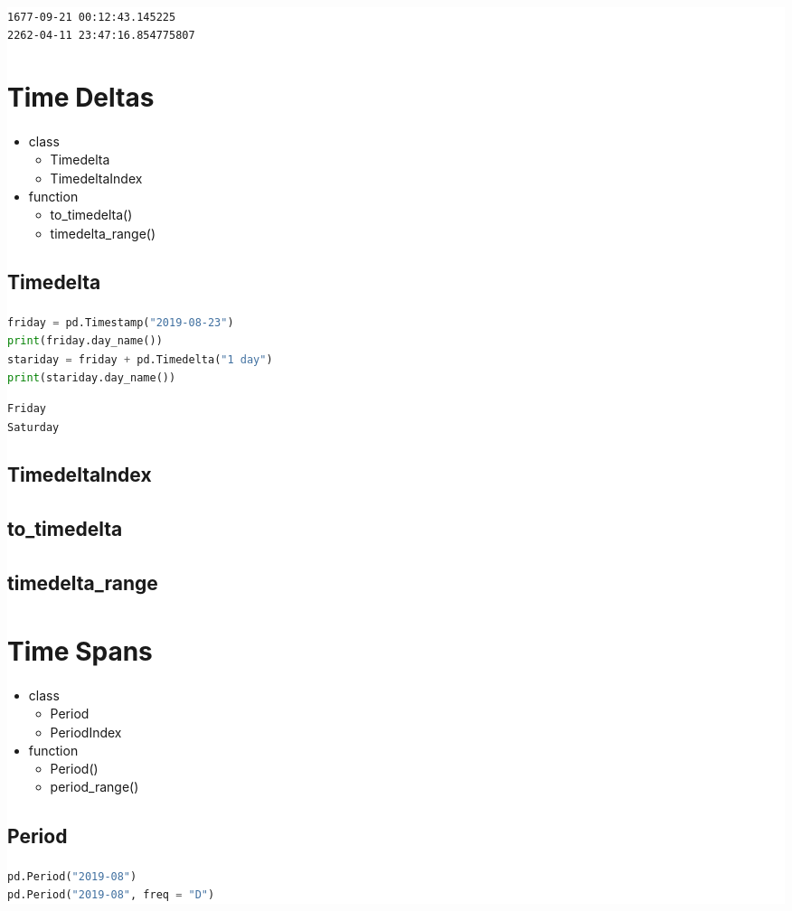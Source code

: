 ```
1677-09-21 00:12:43.145225
2262-04-11 23:47:16.854775807
```



# Time Deltas

* class
    - Timedelta
    - TimedeltaIndex
* function
    - to_timedelta()
    - timedelta_range()

## Timedelta

```python
friday = pd.Timestamp("2019-08-23")
print(friday.day_name())
stariday = friday + pd.Timedelta("1 day")
print(stariday.day_name())
```

```
Friday
Saturday
```

## TimedeltaIndex


## to_timedelta


## timedelta_range



# Time Spans

* class
    - Period
    - PeriodIndex
* function
    - Period()
    - period_range()

## Period

```python
pd.Period("2019-08")
pd.Period("2019-08", freq = "D")
```
